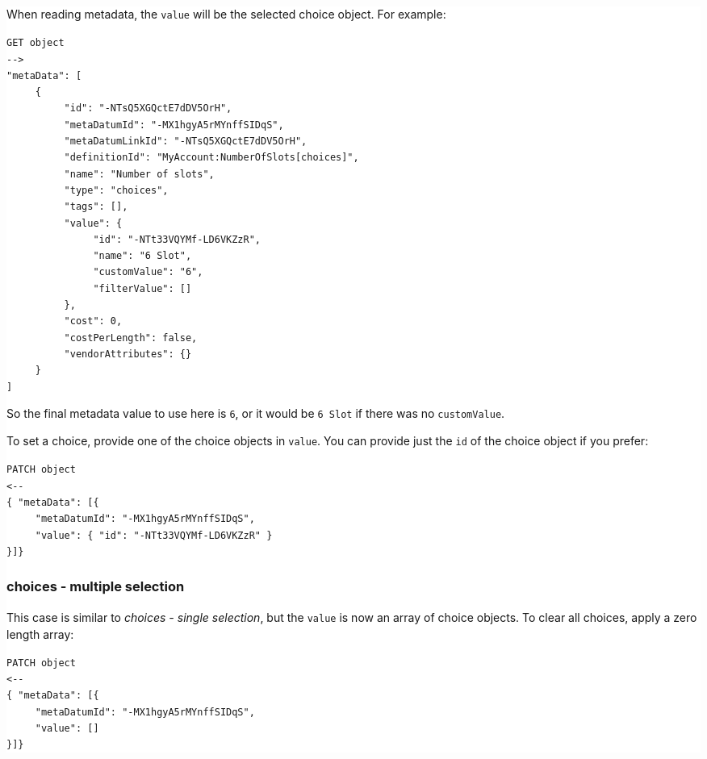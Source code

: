 When reading metadata, the `value` will be the selected choice object. For example:

```
GET object
-->
"metaData": [
     {
          "id": "-NTsQ5XGQctE7dDV5OrH",
          "metaDatumId": "-MX1hgyA5rMYnffSIDqS",
          "metaDatumLinkId": "-NTsQ5XGQctE7dDV5OrH",
          "definitionId": "MyAccount:NumberOfSlots[choices]",
          "name": "Number of slots",
          "type": "choices",
          "tags": [],
          "value": {
               "id": "-NTt33VQYMf-LD6VKZzR",
               "name": "6 Slot",
               "customValue": "6",
               "filterValue": []
          },
          "cost": 0,
          "costPerLength": false,
          "vendorAttributes": {}
     }
]
```

So the final metadata value to use here is `6`, or it would be `6 Slot` if there was
no `customValue`.

To set a choice, provide one of the choice objects in `value`.
You can provide just the `id` of the choice object if you prefer:

```
PATCH object
<--
{ "metaData": [{
     "metaDatumId": "-MX1hgyA5rMYnffSIDqS",
     "value": { "id": "-NTt33VQYMf-LD6VKZzR" }
}]}
```

### choices - multiple selection

This case is similar to _choices - single selection_, but the `value` is now an array
of choice objects. To clear all choices, apply a zero length array:

```
PATCH object
<--
{ "metaData": [{
     "metaDatumId": "-MX1hgyA5rMYnffSIDqS",
     "value": []
}]}
```
